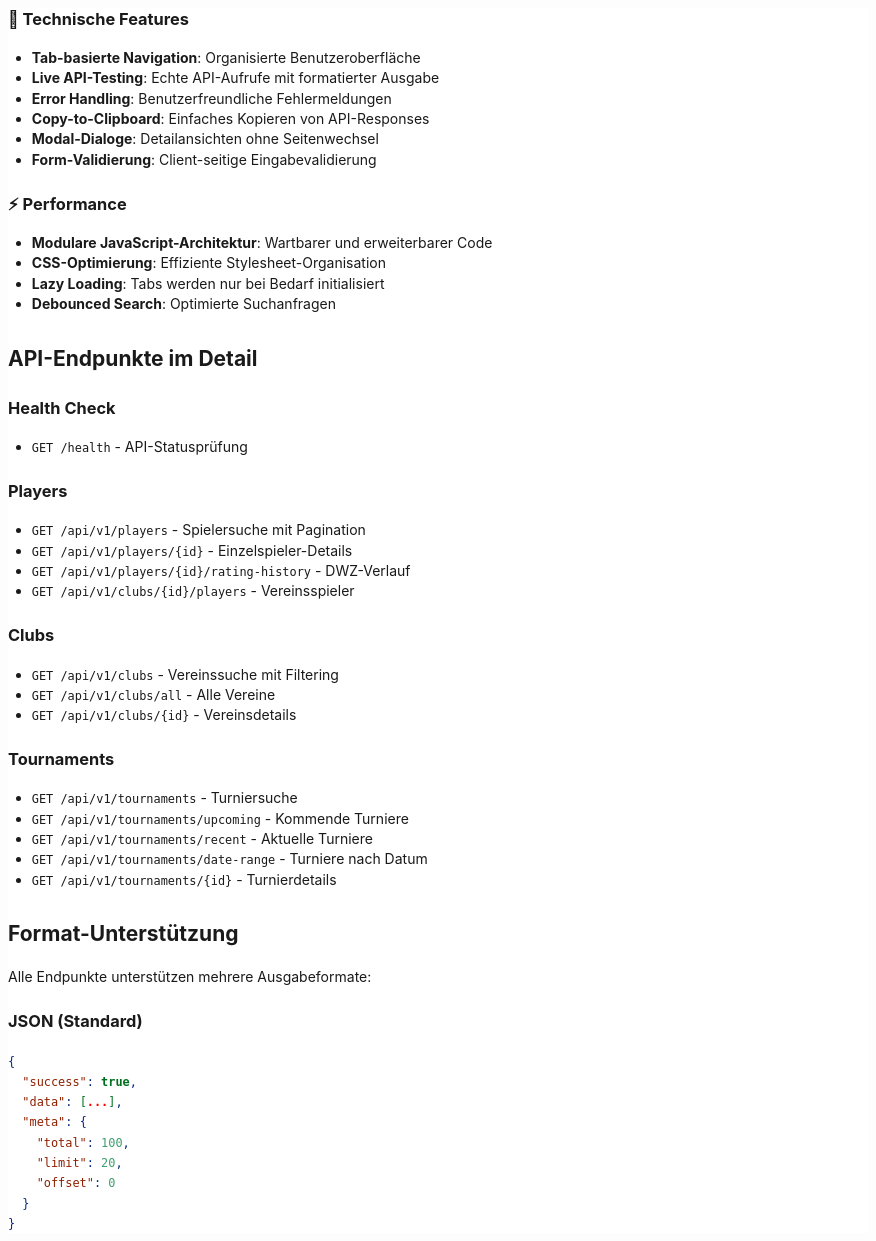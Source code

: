 ### 🔧 Technische Features
- **Tab-basierte Navigation**: Organisierte Benutzeroberfläche
- **Live API-Testing**: Echte API-Aufrufe mit formatierter Ausgabe
- **Error Handling**: Benutzerfreundliche Fehlermeldungen
- **Copy-to-Clipboard**: Einfaches Kopieren von API-Responses
- **Modal-Dialoge**: Detailansichten ohne Seitenwechsel
- **Form-Validierung**: Client-seitige Eingabevalidierung

### ⚡ Performance
- **Modulare JavaScript-Architektur**: Wartbarer und erweiterbarer Code
- **CSS-Optimierung**: Effiziente Stylesheet-Organisation  
- **Lazy Loading**: Tabs werden nur bei Bedarf initialisiert
- **Debounced Search**: Optimierte Suchanfragen

## API-Endpunkte im Detail

### Health Check
- `GET /health` - API-Statusprüfung

### Players
- `GET /api/v1/players` - Spielersuche mit Pagination
- `GET /api/v1/players/{id}` - Einzelspieler-Details
- `GET /api/v1/players/{id}/rating-history` - DWZ-Verlauf
- `GET /api/v1/clubs/{id}/players` - Vereinsspieler

### Clubs  
- `GET /api/v1/clubs` - Vereinssuche mit Filtering
- `GET /api/v1/clubs/all` - Alle Vereine
- `GET /api/v1/clubs/{id}` - Vereinsdetails

### Tournaments
- `GET /api/v1/tournaments` - Turniersuche
- `GET /api/v1/tournaments/upcoming` - Kommende Turniere
- `GET /api/v1/tournaments/recent` - Aktuelle Turniere  
- `GET /api/v1/tournaments/date-range` - Turniere nach Datum
- `GET /api/v1/tournaments/{id}` - Turnierdetails

## Format-Unterstützung

Alle Endpunkte unterstützen mehrere Ausgabeformate:

### JSON (Standard)
```json
{
  "success": true,
  "data": [...],
  "meta": {
    "total": 100,
    "limit": 20,
    "offset": 0
  }
}
```
